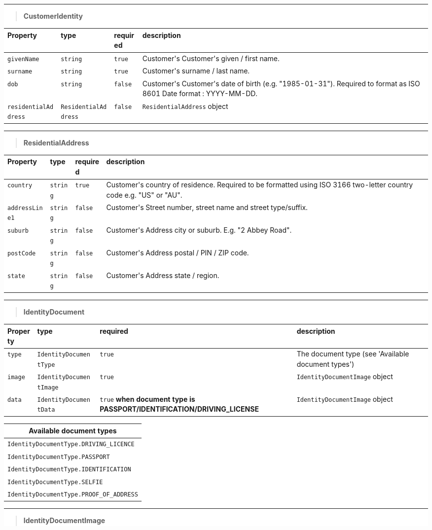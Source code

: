 
---
> **CustomerIdentity**

| Property             | type                 | required | description                                                                                                       |
|:---------------------|:---------------------|:---------|:------------------------------------------------------------------------------------------------------------------|
| `givenName`          | `string`             | `true`   | Customer's Customer's given / first name.                                                                         |
| `surname`            | `string`             | `true`   | Customer's surname / last name.                                                                                   |
| `dob`                | `string`             | `false`  | Customer's Customer's date of birth (e.g. "1985-01-31"). Required to format as ISO 8601 Date format : YYYY-MM-DD. |
| `residentialAddress` | `ResidentialAddress` | `false`  | `ResidentialAddress` object                                                                                       |

---
> **ResidentialAddress**

| Property       | type     | required | description                                                                                                         |
|:---------------|:---------|:---------|:--------------------------------------------------------------------------------------------------------------------|
| `country`      | `string` | `true`   | Customer's country of residence. Required to be formatted using ISO 3166 two-letter country code e.g. "US" or "AU". |
| `addressLine1` | `string` | `false`  | Customer's Street number, street name and street type/suffix.                                                       |
| `suburb`       | `string` | `false`  | Customer's Address city or suburb. E.g. "2 Abbey Road".                                                             |
| `postCode`     | `string` | `false`  | Customer's Address postal / PIN / ZIP code.                                                                         |
| `state`        | `string` | `false`  | Customer's Address state / region.                                                                                  |

---
> **IdentityDocument**

| Property | type                    | required                                                                 | description                                        |
|:---------|:------------------------|:-------------------------------------------------------------------------|:---------------------------------------------------|
| `type`   | `IdentityDocumentType`  | `true`                                                                   | The document type (see 'Available document types') |
| `image`  | `IdentityDocumentImage` | `true`                                                                   | `IdentityDocumentImage` object                     |
| `data`   | `IdentityDocumentData`  | `true` **when document type is PASSPORT/IDENTIFICATION/DRIVING_LICENSE** | `IdentityDocumentImage` object                     |

| Available document types                              |
|-------------------------------------------------------|
| `IdentityDocumentType.DRIVING_LICENCE`  |
| `IdentityDocumentType.PASSPORT`         |
| `IdentityDocumentType.IDENTIFICATION`   |
| `IdentityDocumentType.SELFIE`           |
| `IdentityDocumentType.PROOF_OF_ADDRESS` |


---
> **IdentityDocumentImage**
